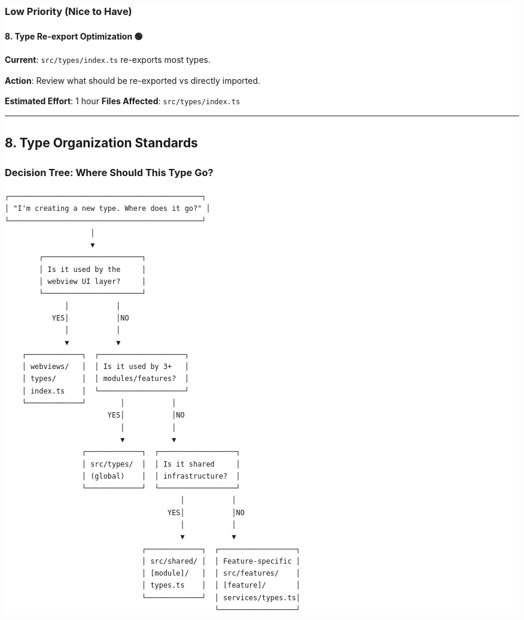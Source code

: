 
### Low Priority (Nice to Have)

#### 8. Type Re-export Optimization 🟢

**Current**: `src/types/index.ts` re-exports most types.

**Action**: Review what should be re-exported vs directly imported.

**Estimated Effort**: 1 hour
**Files Affected**: `src/types/index.ts`

---

## 8. Type Organization Standards

### Decision Tree: Where Should This Type Go?

```
┌─────────────────────────────────────────────┐
│ "I'm creating a new type. Where does it go?" │
└─────────────────────────────────────────────┘
                    │
                    ▼
        ┌───────────────────────┐
        │ Is it used by the     │
        │ webview UI layer?     │
        └───────────────────────┘
              │           │
           YES│           │NO
              │           │
              ▼           ▼
    ┌─────────────┐  ┌────────────────────┐
    │ webviews/   │  │ Is it used by 3+   │
    │ types/      │  │ modules/features?  │
    │ index.ts    │  └────────────────────┘
    └─────────────┘        │           │
                        YES│           │NO
                           │           │
                           ▼           ▼
                  ┌─────────────┐  ┌──────────────────┐
                  │ src/types/  │  │ Is it shared     │
                  │ (global)    │  │ infrastructure?  │
                  └─────────────┘  └──────────────────┘
                                         │           │
                                      YES│           │NO
                                         │           │
                                         ▼           ▼
                                ┌─────────────┐  ┌──────────────────┐
                                │ src/shared/ │  │ Feature-specific │
                                │ [module]/   │  │ src/features/    │
                                │ types.ts    │  │ [feature]/       │
                                └─────────────┘  │ services/types.ts│
                                                 └──────────────────┘
```
